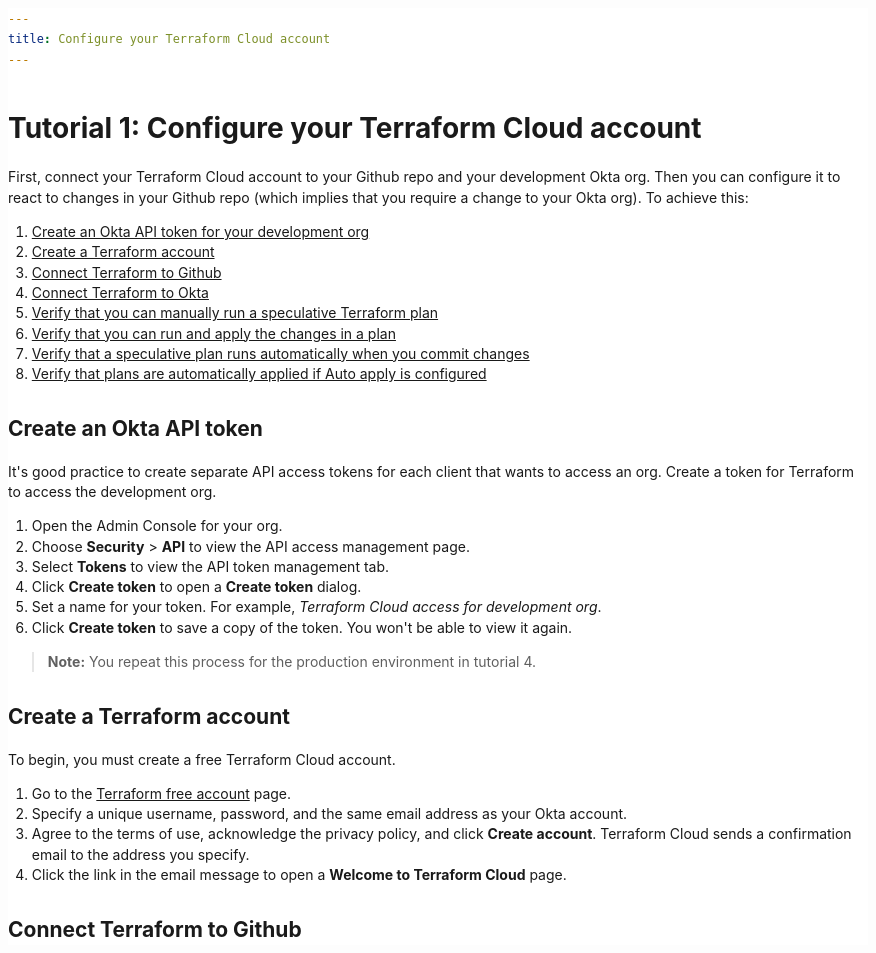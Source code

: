 ```yaml
---
title: Configure your Terraform Cloud account
---
```


# Tutorial 1: Configure your Terraform Cloud account

First, connect your Terraform Cloud account to your Github repo and your development Okta org. Then you can configure it to react to changes in your Github repo (which implies that you require a change to your Okta org). To achieve this:

1. [Create an Okta API token for your development org](#create-an-okta-api-token)
2. [Create a Terraform account](#create-a-terraform-account)
3. [Connect Terraform to Github](#connect-terraform-to-github)
4. [Connect Terraform to Okta](#connect-terraform-to-okta)
5. [Verify that you can manually run a speculative Terraform plan](#verify-that-you-can-manually-run-a-speculative-plan)
6. [Verify that you can run and apply the changes in a plan](#verify-that-you-can-run-and-apply-the-changes-in-a-plan)
7. [Verify that a speculative plan runs automatically when you commit changes](#verify-that-a-speculative-plan-runs-automatically-when-you-commit-changes)
8. [Verify that plans are automatically applied if Auto apply is configured](#verify-that-plans-are-automatically-applied-if-auto-apply-is-configured)

## Create an Okta API token

It's good practice to create separate API access tokens for each client that wants to access an org. Create a token for Terraform to access the development org.

1. Open the Admin Console for your org.
1. Choose **Security** > **API** to view the API access management page.
1. Select **Tokens** to view the API token management tab.
1. Click **Create token** to open a **Create token** dialog.
1. Set a name for your token. For example, _Terraform Cloud access for development org_.
1. Click **Create token** to save a copy of the token. You won't be able to view it again.

> **Note:** You repeat this process for the production environment in tutorial 4.

## Create a Terraform account

To begin, you must create a free Terraform Cloud account.

1. Go to the [Terraform free account](https://app.terraform.io/public/signup/account) page.
2. Specify a unique username, password, and the same email address as your Okta account.
3. Agree to the terms of use, acknowledge the privacy policy, and click **Create account**. Terraform Cloud sends a confirmation email to the address you specify.
4. Click the link in the email message to open a **Welcome to Terraform Cloud** page.

## Connect Terraform to Github
